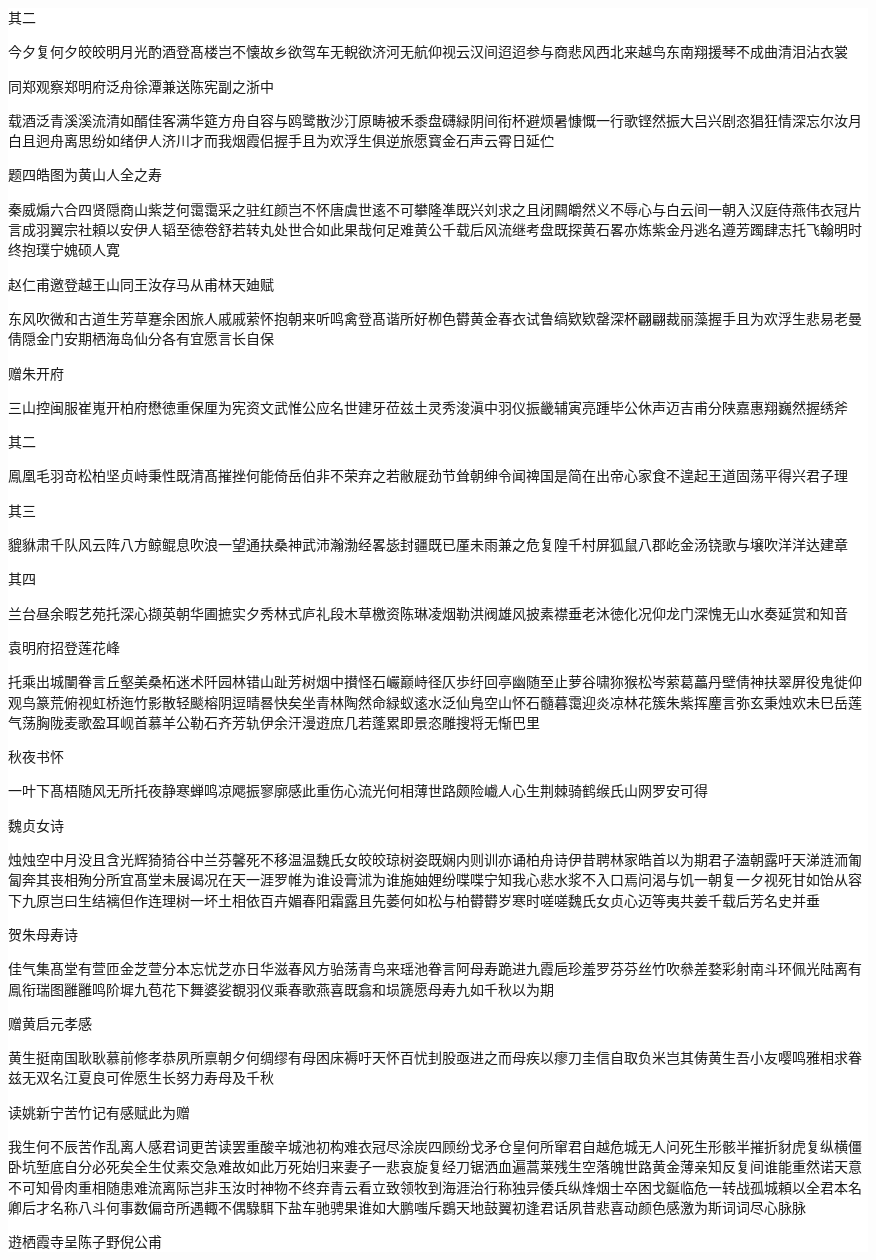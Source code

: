 其二  

今夕复何夕皎皎明月光酌酒登髙楼岂不懐故乡欲驾车无輗欲济河无航仰视云汉间迢迢参与商悲风西北来越鸟东南翔援琴不成曲清泪沾衣裳  

同郑观察郑明府泛舟徐潭兼送陈宪副之浙中  

载酒泛青溪溪流清如醑佳客满华筵方舟自容与鸥鹭散沙汀原畴被禾黍盘礴緑阴间衔杯避烦暑慷慨一行歌铿然振大吕兴剧恣猖狂情深忘尔汝月白且迥舟离思纷如绪伊人济川才而我烟霞侣握手且为欢浮生俱逆旅愿寳金石声云霄日延伫  

题四皓图为黄山人全之寿  

秦威煽六合四贤隠商山紫芝何霭霭采之驻红颜岂不怀唐虞世逺不可攀隆凖既兴刘求之且闭闗皭然义不辱心与白云间一朝入汉庭侍燕伟衣冠片言成羽翼宗社頼以安伊人韬至徳卷舒若转丸处世合如此果哉何足难黄公千载后风流继考盘既探黄石畧亦炼紫金丹逃名遵芳躅肆志托飞翰明时终抱璞宁媿硕人寛  

赵仁甫邀登越王山同王汝存马从甫林天廸赋  

东风吹微和古道生芳草蹇余困旅人戚戚萦怀抱朝来听鸣禽登髙谐所好栁色欎黄金春衣试鲁缟欵欵罄深杯翩翩裁丽藻握手且为欢浮生悲易老曼倩隠金门安期栖海岛仙分各有宜愿言长自保  

赠朱开府  

三山控闽服崔嵬开柏府懋徳重保厘为宪资文武惟公应名世建牙莅兹土灵秀浚滇中羽仪振畿辅寅亮踵毕公休声迈吉甫分陕嘉惠翔巍然握绣斧  

其二  

鳯凰毛羽竒松柏坚贞峙秉性既清髙摧挫何能倚岳伯非不荣弃之若敝屣劲节耸朝绅令闻禆国是简在出帝心家食不遑起王道固荡平得兴君子理  

其三  

貔貅肃千队风云阵八方鲸鲲息吹浪一望通扶桑神武沛瀚渤经畧毖封疆既已厪未雨兼之危复隍千村屏狐鼠八郡屹金汤铙歌与壌吹洋洋达建章  

其四  

兰台昼余暇艺苑托深心撷英朝华圃摭实夕秀林式庐礼段木草檄资陈琳凌烟勒洪阀雄风披素襟垂老沐徳化况仰龙门深愧无山水奏延赏和知音  

袁明府招登莲花峰  

托乘出城闉眷言丘壑美桑柘迷术阡园林错山趾芳树烟中攅怪石巗巅峙径仄歩纡回亭幽随至止萝谷啸狝猴松岑萦葛藟丹壁倩神扶翠屏役鬼徙仰观鸟篆荒俯视虹桥迤竹影散轻颷榕阴逗晴晷快矣坐青林陶然命緑蚁逺水泛仙鳬空山怀石髓暮霭迎炎凉林花簇朱紫挥麈言弥玄秉烛欢未巳岳莲气荡胸陇麦歌盈耳岘首慕羊公勒石齐芳轨伊余汗漫逰庶几若蓬累即景恣雕搜将无惭巴里  

秋夜书怀  

一叶下髙梧随风无所托夜静寒蝉鸣凉飔振寥廓感此重伤心流光何相薄世路颇险巇人心生荆棘骑鹤缑氏山网罗安可得  

魏贞女诗  

烛烛空中月没且含光辉猗猗谷中兰芬馨死不移温温魏氏女皎皎琼树姿既娴内则训亦诵柏舟诗伊昔聘林家皓首以为期君子溘朝露吁天涕涟洏匍匐奔其丧相殉分所宜髙堂未展谒况在天一涯罗帷为谁设膏沭为谁施妯娌纷喋喋宁知我心悲水浆不入口焉问渴与饥一朝复一夕视死甘如饴从容下九原岂曰生结褵但作连理树一坏土相依百卉媚春阳霜露且先萎何如松与柏欎欎岁寒时嗟嗟魏氏女贞心迈等夷共姜千载后芳名史并垂  

贺朱母寿诗  

佳气集髙堂有萱匝金芝萱分本忘忧芝亦日华滋春风方骀荡青鸟来瑶池眷言阿母寿跪进九霞巵珍羞罗芬芬丝竹吹叅差婺彩射南斗环佩光陆离有鳯衔瑞图雝雝鸣阶墀九苞花下舞婆娑覩羽仪乘春歌燕喜既翕和埙篪愿母寿九如千秋以为期  

赠黄启元孝感  

黄生挺南国耿耿慕前修孝恭夙所禀朝夕何绸缪有母困床褥吁天怀百忧刲股亟进之而母疾以瘳刀圭信自取负米岂其俦黄生吾小友嘤鸣雅相求眷兹无双名江夏良可侔愿生长努力寿母及千秋  

读姚新宁苦竹记有感赋此为赠  

我生何不辰苦作乱离人感君词更苦读罢重酸辛城池初构难衣冠尽涂炭四顾纷戈矛仓皇何所窜君自越危城无人问死生形骸半摧折豺虎复纵横僵卧坑堑底自分必死矣全生仗素交急难故如此万死始归来妻子一悲哀旋复经刀锯洒血遍蒿莱残生空落魄世路黄金薄亲知反复间谁能重然诺天意不可知骨肉重相随患难流离际岂非玉汝时神物不终弃青云看立致领牧到海涯治行称独异倭兵纵烽烟士卒困戈鋋临危一转战孤城頼以全君本名卿后才名称八斗何事数偏竒所遇輙不偶騄駬下盐车驰骋果谁如大鹏嗤斥鷃天地鼓翼初逢君话夙昔悲喜动颜色感激为斯词词尽心脉脉  

逰栖霞寺呈陈子野倪公甫  
